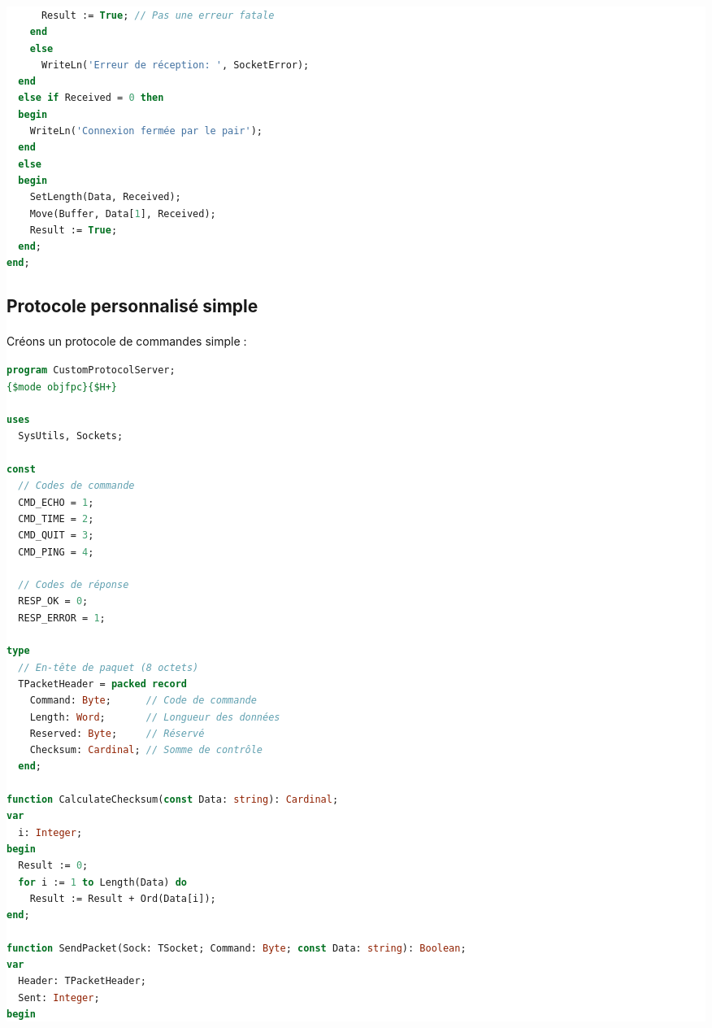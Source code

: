 ```pascal
      Result := True; // Pas une erreur fatale
    end
    else
      WriteLn('Erreur de réception: ', SocketError);
  end
  else if Received = 0 then
  begin
    WriteLn('Connexion fermée par le pair');
  end
  else
  begin
    SetLength(Data, Received);
    Move(Buffer, Data[1], Received);
    Result := True;
  end;
end;
```

## Protocole personnalisé simple

Créons un protocole de commandes simple :

```pascal
program CustomProtocolServer;
{$mode objfpc}{$H+}

uses
  SysUtils, Sockets;

const
  // Codes de commande
  CMD_ECHO = 1;
  CMD_TIME = 2;
  CMD_QUIT = 3;
  CMD_PING = 4;

  // Codes de réponse
  RESP_OK = 0;
  RESP_ERROR = 1;

type
  // En-tête de paquet (8 octets)
  TPacketHeader = packed record
    Command: Byte;      // Code de commande
    Length: Word;       // Longueur des données
    Reserved: Byte;     // Réservé
    Checksum: Cardinal; // Somme de contrôle
  end;

function CalculateChecksum(const Data: string): Cardinal;
var
  i: Integer;
begin
  Result := 0;
  for i := 1 to Length(Data) do
    Result := Result + Ord(Data[i]);
end;

function SendPacket(Sock: TSocket; Command: Byte; const Data: string): Boolean;
var
  Header: TPacketHeader;
  Sent: Integer;
begin
```